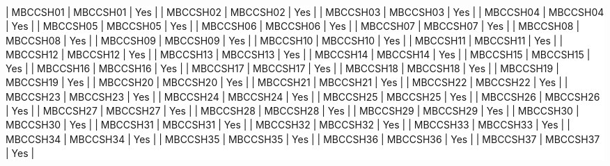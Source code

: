 | MBCCSH01 | MBCCSH01 | Yes |
| MBCCSH02 | MBCCSH02 | Yes |
| MBCCSH03 | MBCCSH03 | Yes |
| MBCCSH04 | MBCCSH04 | Yes |
| MBCCSH05 | MBCCSH05 | Yes |
| MBCCSH06 | MBCCSH06 | Yes |
| MBCCSH07 | MBCCSH07 | Yes |
| MBCCSH08 | MBCCSH08 | Yes |
| MBCCSH09 | MBCCSH09 | Yes |
| MBCCSH10 | MBCCSH10 | Yes |
| MBCCSH11 | MBCCSH11 | Yes |
| MBCCSH12 | MBCCSH12 | Yes |
| MBCCSH13 | MBCCSH13 | Yes |
| MBCCSH14 | MBCCSH14 | Yes |
| MBCCSH15 | MBCCSH15 | Yes |
| MBCCSH16 | MBCCSH16 | Yes |
| MBCCSH17 | MBCCSH17 | Yes |
| MBCCSH18 | MBCCSH18 | Yes |
| MBCCSH19 | MBCCSH19 | Yes |
| MBCCSH20 | MBCCSH20 | Yes |
| MBCCSH21 | MBCCSH21 | Yes |
| MBCCSH22 | MBCCSH22 | Yes |
| MBCCSH23 | MBCCSH23 | Yes |
| MBCCSH24 | MBCCSH24 | Yes |
| MBCCSH25 | MBCCSH25 | Yes |
| MBCCSH26 | MBCCSH26 | Yes |
| MBCCSH27 | MBCCSH27 | Yes |
| MBCCSH28 | MBCCSH28 | Yes |
| MBCCSH29 | MBCCSH29 | Yes |
| MBCCSH30 | MBCCSH30 | Yes |
| MBCCSH31 | MBCCSH31 | Yes |
| MBCCSH32 | MBCCSH32 | Yes |
| MBCCSH33 | MBCCSH33 | Yes |
| MBCCSH34 | MBCCSH34 | Yes |
| MBCCSH35 | MBCCSH35 | Yes |
| MBCCSH36 | MBCCSH36 | Yes |
| MBCCSH37 | MBCCSH37 | Yes |